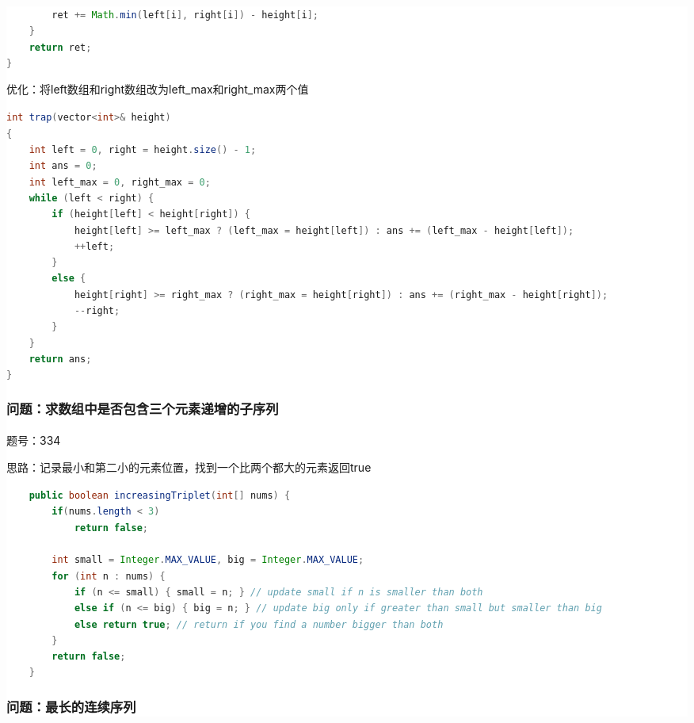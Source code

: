 ```java
        ret += Math.min(left[i], right[i]) - height[i];
    }
    return ret;
}
```

优化：将left数组和right数组改为left_max和right_max两个值

```java
int trap(vector<int>& height)
{
    int left = 0, right = height.size() - 1;
    int ans = 0;
    int left_max = 0, right_max = 0;
    while (left < right) {
        if (height[left] < height[right]) {
            height[left] >= left_max ? (left_max = height[left]) : ans += (left_max - height[left]);
            ++left;
        }
        else {
            height[right] >= right_max ? (right_max = height[right]) : ans += (right_max - height[right]);
            --right;
        }
    }
    return ans;
}
```

### 问题：求数组中是否包含三个元素递增的子序列

题号：334

思路：记录最小和第二小的元素位置，找到一个比两个都大的元素返回true

```java
    public boolean increasingTriplet(int[] nums) {
        if(nums.length < 3)
            return false;

        int small = Integer.MAX_VALUE, big = Integer.MAX_VALUE;
        for (int n : nums) {
            if (n <= small) { small = n; } // update small if n is smaller than both
            else if (n <= big) { big = n; } // update big only if greater than small but smaller than big
            else return true; // return if you find a number bigger than both
        }
        return false;
    }
```

### 问题：最长的连续序列
